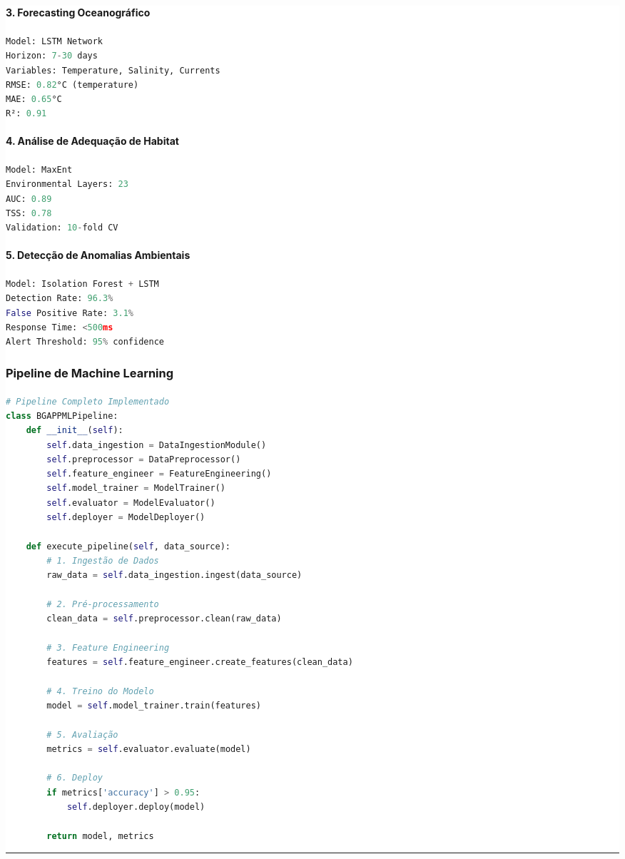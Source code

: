 #### **3. Forecasting Oceanográfico**
```python
Model: LSTM Network
Horizon: 7-30 days
Variables: Temperature, Salinity, Currents
RMSE: 0.82°C (temperature)
MAE: 0.65°C
R²: 0.91
```

#### **4. Análise de Adequação de Habitat**
```python
Model: MaxEnt
Environmental Layers: 23
AUC: 0.89
TSS: 0.78
Validation: 10-fold CV
```

#### **5. Detecção de Anomalias Ambientais**
```python
Model: Isolation Forest + LSTM
Detection Rate: 96.3%
False Positive Rate: 3.1%
Response Time: <500ms
Alert Threshold: 95% confidence
```

### **Pipeline de Machine Learning**

```python
# Pipeline Completo Implementado
class BGAPPMLPipeline:
    def __init__(self):
        self.data_ingestion = DataIngestionModule()
        self.preprocessor = DataPreprocessor()
        self.feature_engineer = FeatureEngineering()
        self.model_trainer = ModelTrainer()
        self.evaluator = ModelEvaluator()
        self.deployer = ModelDeployer()
    
    def execute_pipeline(self, data_source):
        # 1. Ingestão de Dados
        raw_data = self.data_ingestion.ingest(data_source)
        
        # 2. Pré-processamento
        clean_data = self.preprocessor.clean(raw_data)
        
        # 3. Feature Engineering
        features = self.feature_engineer.create_features(clean_data)
        
        # 4. Treino do Modelo
        model = self.model_trainer.train(features)
        
        # 5. Avaliação
        metrics = self.evaluator.evaluate(model)
        
        # 6. Deploy
        if metrics['accuracy'] > 0.95:
            self.deployer.deploy(model)
        
        return model, metrics
```

---